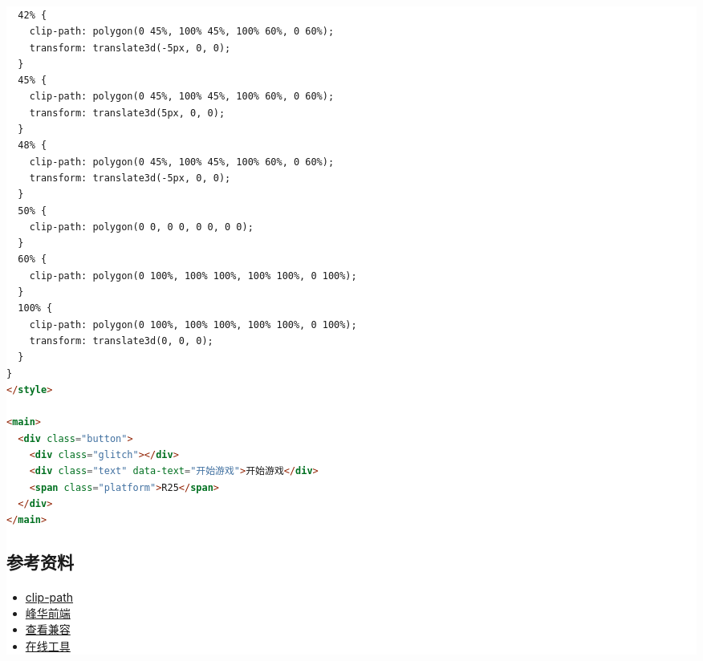 ```html
  42% {
    clip-path: polygon(0 45%, 100% 45%, 100% 60%, 0 60%);
    transform: translate3d(-5px, 0, 0);
  }
  45% {
    clip-path: polygon(0 45%, 100% 45%, 100% 60%, 0 60%);
    transform: translate3d(5px, 0, 0);
  }
  48% {
    clip-path: polygon(0 45%, 100% 45%, 100% 60%, 0 60%);
    transform: translate3d(-5px, 0, 0);
  }
  50% {
    clip-path: polygon(0 0, 0 0, 0 0, 0 0);
  }
  60% {
    clip-path: polygon(0 100%, 100% 100%, 100% 100%, 0 100%);
  }
  100% {
    clip-path: polygon(0 100%, 100% 100%, 100% 100%, 0 100%);
    transform: translate3d(0, 0, 0);
  }
}
</style>

<main>
  <div class="button">
    <div class="glitch"></div>
    <div class="text" data-text="开始游戏">开始游戏</div>
    <span class="platform">R25</span>
  </div>
</main>
```

## 参考资料

- [clip-path](https://developer.mozilla.org/en-US/docs/Web/CSS/clip-path)
- [峰华前端](https://github.com/zxuqian/html-css-examples/tree/master/27-glitch-effect)
- [查看兼容](http://caniuse.com/#search=clip-path)
- [在线工具](https://bennettfeely.com/clippy/)